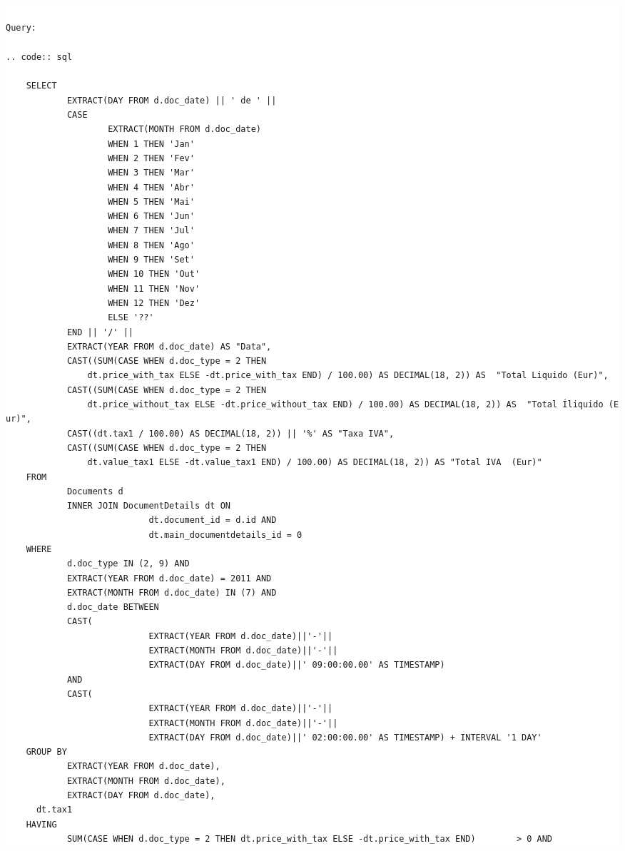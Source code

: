 ~~~~~~~~~~~~~~~~~~~~~~~~~~~~~~~~~~~~~~~~~~~~~~~~~~~~~~~~~~~~

Query:

.. code:: sql

    SELECT
            EXTRACT(DAY FROM d.doc_date) || ' de ' ||
            CASE
                    EXTRACT(MONTH FROM d.doc_date)
                    WHEN 1 THEN 'Jan'
                    WHEN 2 THEN 'Fev'
                    WHEN 3 THEN 'Mar'
                    WHEN 4 THEN 'Abr'
                    WHEN 5 THEN 'Mai'
                    WHEN 6 THEN 'Jun'
                    WHEN 7 THEN 'Jul'
                    WHEN 8 THEN 'Ago'
                    WHEN 9 THEN 'Set'
                    WHEN 10 THEN 'Out'
                    WHEN 11 THEN 'Nov'
                    WHEN 12 THEN 'Dez'
                    ELSE '??'
            END || '/' ||
            EXTRACT(YEAR FROM d.doc_date) AS "Data",
            CAST((SUM(CASE WHEN d.doc_type = 2 THEN
                dt.price_with_tax ELSE -dt.price_with_tax END) / 100.00) AS DECIMAL(18, 2)) AS  "Total Liquido (Eur)",
            CAST((SUM(CASE WHEN d.doc_type = 2 THEN
                dt.price_without_tax ELSE -dt.price_without_tax END) / 100.00) AS DECIMAL(18, 2)) AS  "Total Íliquido (Eur)",
            CAST((dt.tax1 / 100.00) AS DECIMAL(18, 2)) || '%' AS "Taxa IVA",
            CAST((SUM(CASE WHEN d.doc_type = 2 THEN
                dt.value_tax1 ELSE -dt.value_tax1 END) / 100.00) AS DECIMAL(18, 2)) AS "Total IVA  (Eur)"
    FROM
            Documents d
            INNER JOIN DocumentDetails dt ON
                            dt.document_id = d.id AND
                            dt.main_documentdetails_id = 0
    WHERE
            d.doc_type IN (2, 9) AND
            EXTRACT(YEAR FROM d.doc_date) = 2011 AND
            EXTRACT(MONTH FROM d.doc_date) IN (7) AND
            d.doc_date BETWEEN
            CAST(
                            EXTRACT(YEAR FROM d.doc_date)||'-'||
                            EXTRACT(MONTH FROM d.doc_date)||'-'||
                            EXTRACT(DAY FROM d.doc_date)||' 09:00:00.00' AS TIMESTAMP)
            AND
            CAST(
                            EXTRACT(YEAR FROM d.doc_date)||'-'||
                            EXTRACT(MONTH FROM d.doc_date)||'-'||
                            EXTRACT(DAY FROM d.doc_date)||' 02:00:00.00' AS TIMESTAMP) + INTERVAL '1 DAY'
    GROUP BY
            EXTRACT(YEAR FROM d.doc_date),
            EXTRACT(MONTH FROM d.doc_date),
            EXTRACT(DAY FROM d.doc_date),
      dt.tax1
    HAVING
            SUM(CASE WHEN d.doc_type = 2 THEN dt.price_with_tax ELSE -dt.price_with_tax END)        > 0 AND
~~~~~~~~~~~~~~~~~~~~~~~~~~~~~~~~~~~~~~~~~~~~~~~~~~~~~~~~~~~~